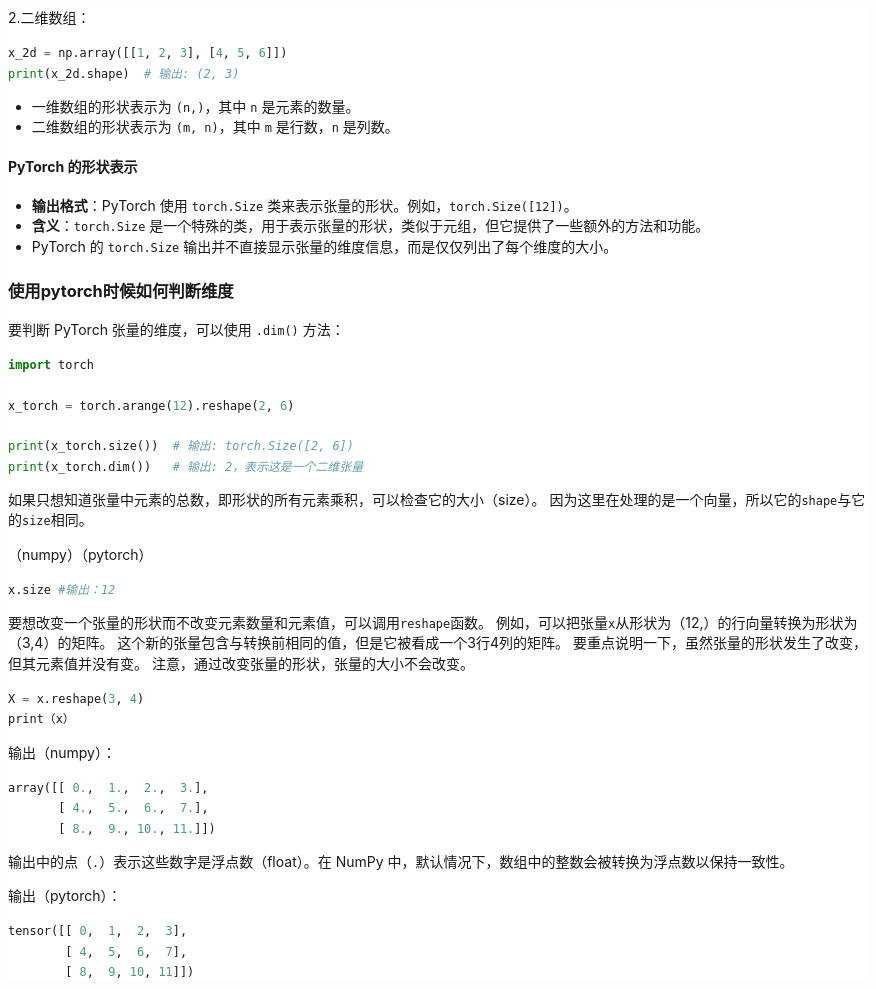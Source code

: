2.二维数组：

```python
x_2d = np.array([[1, 2, 3], [4, 5, 6]])
print(x_2d.shape)  # 输出: (2, 3)
```

- 一维数组的形状表示为 `(n,)`，其中 `n` 是元素的数量。
- 二维数组的形状表示为 `(m, n)`，其中 `m` 是行数，`n` 是列数。

#### PyTorch 的形状表示

- **输出格式**：PyTorch 使用 `torch.Size` 类来表示张量的形状。例如，`torch.Size([12])`。
- **含义**：`torch.Size` 是一个特殊的类，用于表示张量的形状，类似于元组，但它提供了一些额外的方法和功能。
- PyTorch 的 `torch.Size` 输出并不直接显示张量的维度信息，而是仅仅列出了每个维度的大小。

### 使用pytorch时候如何判断维度

要判断 PyTorch 张量的维度，可以使用 `.dim()` 方法：

```python
import torch

x_torch = torch.arange(12).reshape(2, 6)

print(x_torch.size())  # 输出: torch.Size([2, 6])
print(x_torch.dim())   # 输出: 2，表示这是一个二维张量
```

如果只想知道张量中元素的总数，即形状的所有元素乘积，可以检查它的大小（size）。 因为这里在处理的是一个向量，所以它的`shape`与它的`size`相同。

（numpy）（pytorch）

```python
x.size #输出：12
```

要想改变一个张量的形状而不改变元素数量和元素值，可以调用`reshape`函数。 例如，可以把张量`x`从形状为（12,）的行向量转换为形状为（3,4）的矩阵。 这个新的张量包含与转换前相同的值，但是它被看成一个3行4列的矩阵。 要重点说明一下，虽然张量的形状发生了改变，但其元素值并没有变。 注意，通过改变张量的形状，张量的大小不会改变。

```python
X = x.reshape(3, 4)
print（x）
```

输出（numpy）：

```python
array([[ 0.,  1.,  2.,  3.],
       [ 4.,  5.,  6.,  7.],
       [ 8.,  9., 10., 11.]])
```

输出中的点（`.`）表示这些数字是浮点数（float）。在 NumPy 中，默认情况下，数组中的整数会被转换为浮点数以保持一致性。

输出（pytorch）：

```python
tensor([[ 0,  1,  2,  3],
        [ 4,  5,  6,  7],
        [ 8,  9, 10, 11]])
```
